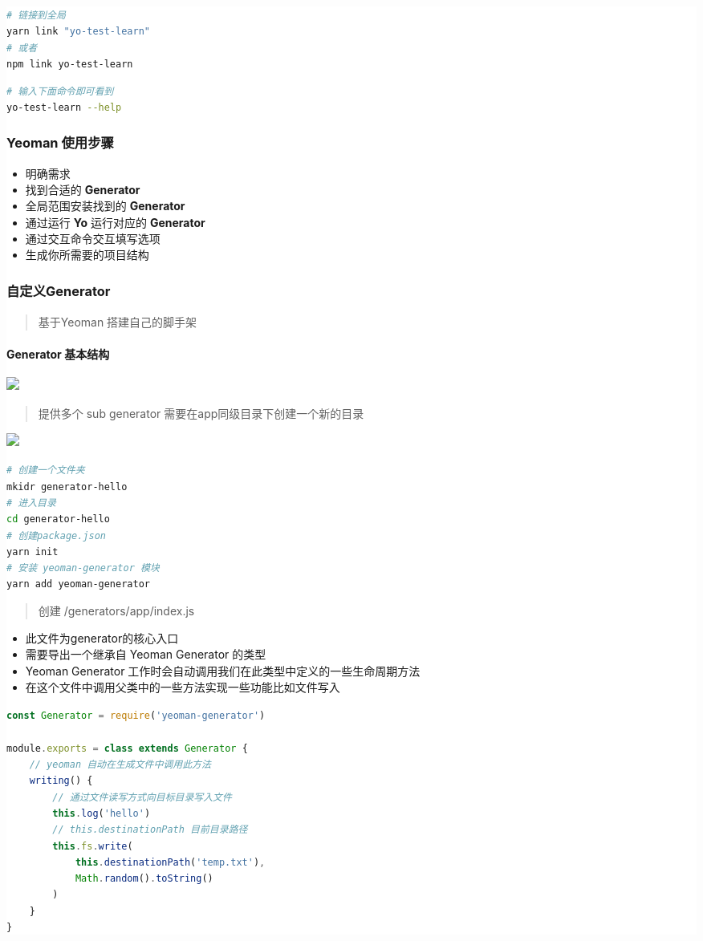 ``` sh
# 链接到全局
yarn link "yo-test-learn" 
# 或者
npm link yo-test-learn
```

``` sh
# 输入下面命令即可看到
yo-test-learn --help 
```

### Yeoman 使用步骤

* 明确需求
* 找到合适的 **Generator**
* 全局范围安装找到的 **Generator**
* 通过运行 **Yo** 运行对应的 **Generator**
* 通过交互命令交互填写选项
* 生成你所需要的项目结构

### 自定义Generator

> 基于Yeoman 搭建自己的脚手架

#### Generator 基本结构

![](http://oss.ahh5.com/ahh5/md/202020200530230529.png)

> 提供多个 sub generator 需要在app同级目录下创建一个新的目录

![](http://oss.ahh5.com/ahh5/md/202020200530230749.png)

``` sh
# 创建一个文件夹
mkidr generator-hello
# 进入目录
cd generator-hello
# 创建package.json
yarn init
# 安装 yeoman-generator 模块
yarn add yeoman-generator
```

> 创建 /generators/app/index.js 

* 此文件为generator的核心入口
* 需要导出一个继承自 Yeoman Generator 的类型
* Yeoman Generator 工作时会自动调用我们在此类型中定义的一些生命周期方法
* 在这个文件中调用父类中的一些方法实现一些功能比如文件写入

``` js
const Generator = require('yeoman-generator')

module.exports = class extends Generator {
    // yeoman 自动在生成文件中调用此方法
    writing() {
        // 通过文件读写方式向目标目录写入文件
        this.log('hello')
        // this.destinationPath 目前目录路径
        this.fs.write(
            this.destinationPath('temp.txt'),
            Math.random().toString()
        )
    }
}
```
